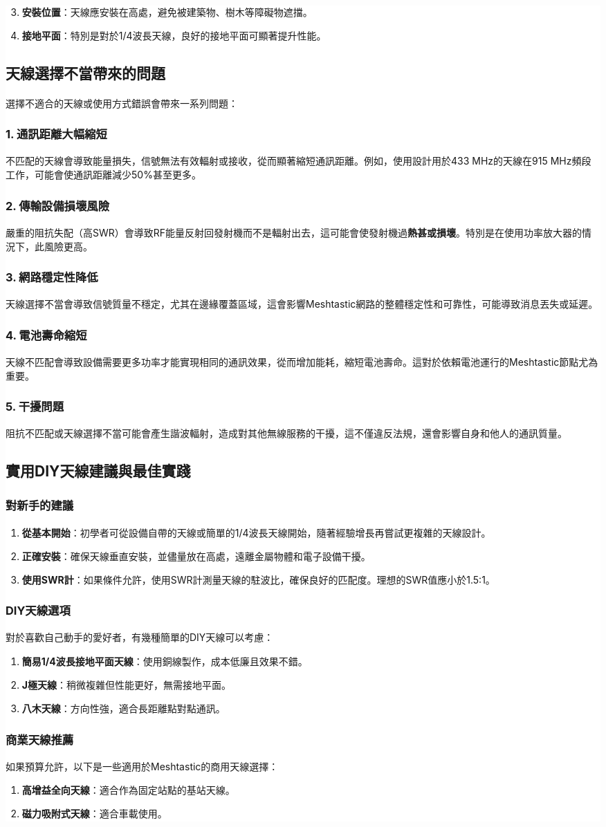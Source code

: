 3. **安裝位置**：天線應安裝在高處，避免被建築物、樹木等障礙物遮擋。

4. **接地平面**：特別是對於1/4波長天線，良好的接地平面可顯著提升性能。

## 天線選擇不當帶來的問題

選擇不適合的天線或使用方式錯誤會帶來一系列問題：

### 1. 通訊距離大幅縮短

不匹配的天線會導致能量損失，信號無法有效輻射或接收，從而顯著縮短通訊距離。例如，使用設計用於433 MHz的天線在915 MHz頻段工作，可能會使通訊距離減少50%甚至更多。

### 2. 傳輸設備損壞風險

嚴重的阻抗失配（高SWR）會導致RF能量反射回發射機而不是輻射出去，這可能會使發射機過**熱甚或損壞**。特別是在使用功率放大器的情況下，此風險更高。

### 3. 網路穩定性降低

天線選擇不當會導致信號質量不穩定，尤其在邊緣覆蓋區域，這會影響Meshtastic網路的整體穩定性和可靠性，可能導致消息丟失或延遲。

### 4. 電池壽命縮短

天線不匹配會導致設備需要更多功率才能實現相同的通訊效果，從而增加能耗，縮短電池壽命。這對於依賴電池運行的Meshtastic節點尤為重要。

### 5. 干擾問題

阻抗不匹配或天線選擇不當可能會產生諧波輻射，造成對其他無線服務的干擾，這不僅違反法規，還會影響自身和他人的通訊質量。

## 實用DIY天線建議與最佳實踐

### 對新手的建議

1. **從基本開始**：初學者可從設備自帶的天線或簡單的1/4波長天線開始，隨著經驗增長再嘗試更複雜的天線設計。

2. **正確安裝**：確保天線垂直安裝，並儘量放在高處，遠離金屬物體和電子設備干擾。

3. **使用SWR計**：如果條件允許，使用SWR計測量天線的駐波比，確保良好的匹配度。理想的SWR值應小於1.5:1。

### DIY天線選項

對於喜歡自己動手的愛好者，有幾種簡單的DIY天線可以考慮：

1. **簡易1/4波長接地平面天線**：使用銅線製作，成本低廉且效果不錯。

2. **J極天線**：稍微複雜但性能更好，無需接地平面。

3. **八木天線**：方向性強，適合長距離點對點通訊。

### 商業天線推薦

如果預算允許，以下是一些適用於Meshtastic的商用天線選擇：

1. **高增益全向天線**：適合作為固定站點的基站天線。

2. **磁力吸附式天線**：適合車載使用。
